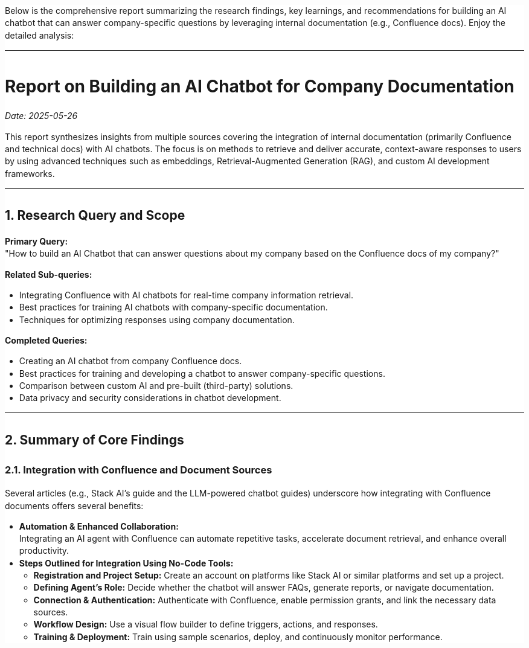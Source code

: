 Below is the comprehensive report summarizing the research findings, key learnings, and recommendations for building an AI chatbot that can answer company-specific questions by leveraging internal documentation (e.g., Confluence docs). Enjoy the detailed analysis:

---

# Report on Building an AI Chatbot for Company Documentation

*Date: 2025-05-26*

This report synthesizes insights from multiple sources covering the integration of internal documentation (primarily Confluence and technical docs) with AI chatbots. The focus is on methods to retrieve and deliver accurate, context-aware responses to users by using advanced techniques such as embeddings, Retrieval-Augmented Generation (RAG), and custom AI development frameworks.

---

## 1. Research Query and Scope

**Primary Query:**  
"How to build an AI Chatbot that can answer questions about my company based on the Confluence docs of my company?"

**Related Sub-queries:**  
- Integrating Confluence with AI chatbots for real-time company information retrieval.
- Best practices for training AI chatbots with company-specific documentation.
- Techniques for optimizing responses using company documentation.

**Completed Queries:**  
- Creating an AI chatbot from company Confluence docs.
- Best practices for training and developing a chatbot to answer company-specific questions.
- Comparison between custom AI and pre-built (third-party) solutions.
- Data privacy and security considerations in chatbot development.

--- 

## 2. Summary of Core Findings

### 2.1. Integration with Confluence and Document Sources

Several articles (e.g., Stack AI’s guide and the LLM-powered chatbot guides) underscore how integrating with Confluence documents offers several benefits:
- **Automation & Enhanced Collaboration:**  
  Integrating an AI agent with Confluence can automate repetitive tasks, accelerate document retrieval, and enhance overall productivity.
- **Steps Outlined for Integration Using No-Code Tools:**  
  - **Registration and Project Setup:** Create an account on platforms like Stack AI or similar platforms and set up a project.
  - **Defining Agent’s Role:** Decide whether the chatbot will answer FAQs, generate reports, or navigate documentation.
  - **Connection & Authentication:** Authenticate with Confluence, enable permission grants, and link the necessary data sources.
  - **Workflow Design:** Use a visual flow builder to define triggers, actions, and responses.
  - **Training & Deployment:** Train using sample scenarios, deploy, and continuously monitor performance.
